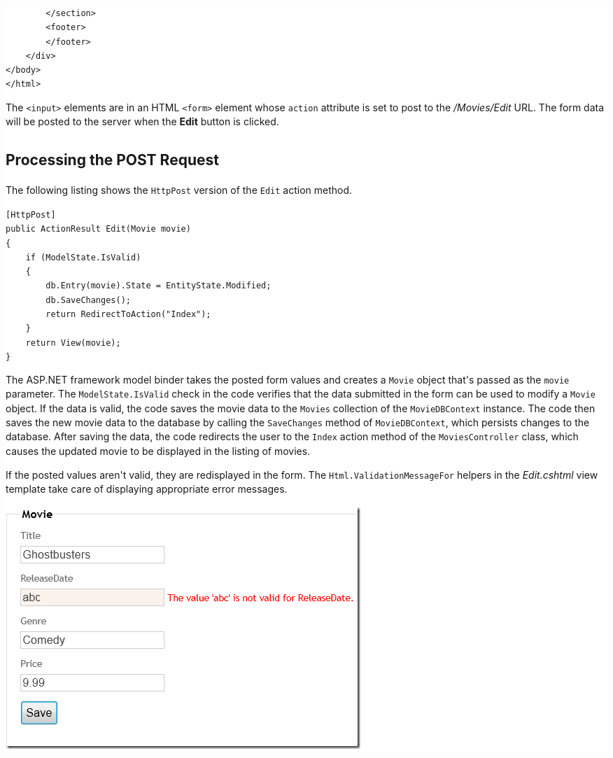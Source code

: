             </section>
            <footer>
            </footer>
        </div>
    </body>
    </html>

The `<input>` elements are in an HTML `<form>` element whose `action` attribute is set to post to the */Movies/Edit* URL. The form data will be posted to the server when the **Edit** button is clicked.

## Processing the POST Request

The following listing shows the `HttpPost` version of the `Edit` action method.

    [HttpPost]
    public ActionResult Edit(Movie movie) 
    {
        if (ModelState.IsValid) 
        {
            db.Entry(movie).State = EntityState.Modified;
            db.SaveChanges();
            return RedirectToAction("Index");
        }
        return View(movie);
    }

The ASP.NET framework model binder takes the posted form values and creates a `Movie` object that's passed as the `movie` parameter. The `ModelState.IsValid` check in the code verifies that the data submitted in the form can be used to modify a `Movie` object. If the data is valid, the code saves the movie data to the `Movies` collection of the `MovieDBContext` instance. The code then saves the new movie data to the database by calling the `SaveChanges` method of `MovieDBContext`, which persists changes to the database. After saving the data, the code redirects the user to the `Index` action method of the `MoviesController` class, which causes the updated movie to be displayed in the listing of movies.

If the posted values aren't valid, they are redisplayed in the form. The `Html.ValidationMessageFor` helpers in the *Edit.cshtml* view template take care of displaying appropriate error messages.

[![abcNotValid](examining-the-edit-methods-and-edit-view/_static/image8.png)](examining-the-edit-methods-and-edit-view/_static/image7.png)
